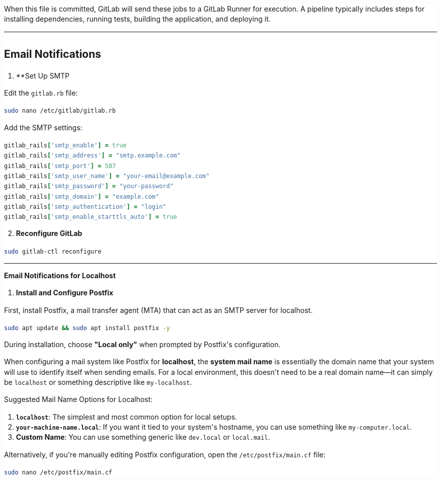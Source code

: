 When this file is committed, GitLab will send these jobs to a GitLab Runner for execution. A pipeline typically includes steps for installing dependencies, running tests, building the application, and deploying it.

---

## Email Notifications

1. **Set Up SMTP

Edit the `gitlab.rb` file:
```bash
sudo nano /etc/gitlab/gitlab.rb
```

Add the SMTP settings:
```ruby
gitlab_rails['smtp_enable'] = true
gitlab_rails['smtp_address'] = "smtp.example.com"
gitlab_rails['smtp_port'] = 587
gitlab_rails['smtp_user_name'] = "your-email@example.com"
gitlab_rails['smtp_password'] = "your-password"
gitlab_rails['smtp_domain'] = "example.com"
gitlab_rails['smtp_authentication'] = "login"
gitlab_rails['smtp_enable_starttls_auto'] = true
```

2. **Reconfigure GitLab**

```bash
sudo gitlab-ctl reconfigure
```

---

 **Email Notifications for Localhost**

1. **Install and Configure Postfix**

First, install Postfix, a mail transfer agent (MTA) that can act as an SMTP server for localhost.
```bash
sudo apt update && sudo apt install postfix -y
```

During installation, choose **"Local only"** when prompted by Postfix's configuration.

When configuring a mail system like Postfix for **localhost**, the **system mail name** is essentially the domain name that your system will use to identify itself when sending emails. For a local environment, this doesn't need to be a real domain name—it can simply be `localhost` or something descriptive like `my-localhost`.

Suggested Mail Name Options for Localhost:
1. **`localhost`**: The simplest and most common option for local setups.
2. **`your-machine-name.local`**: If you want it tied to your system's hostname, you can use something like `my-computer.local`.
3. **Custom Name**: You can use something generic like `dev.local` or `local.mail`.

Alternatively, if you're manually editing Postfix configuration, open the `/etc/postfix/main.cf` file:
```bash
sudo nano /etc/postfix/main.cf
```
